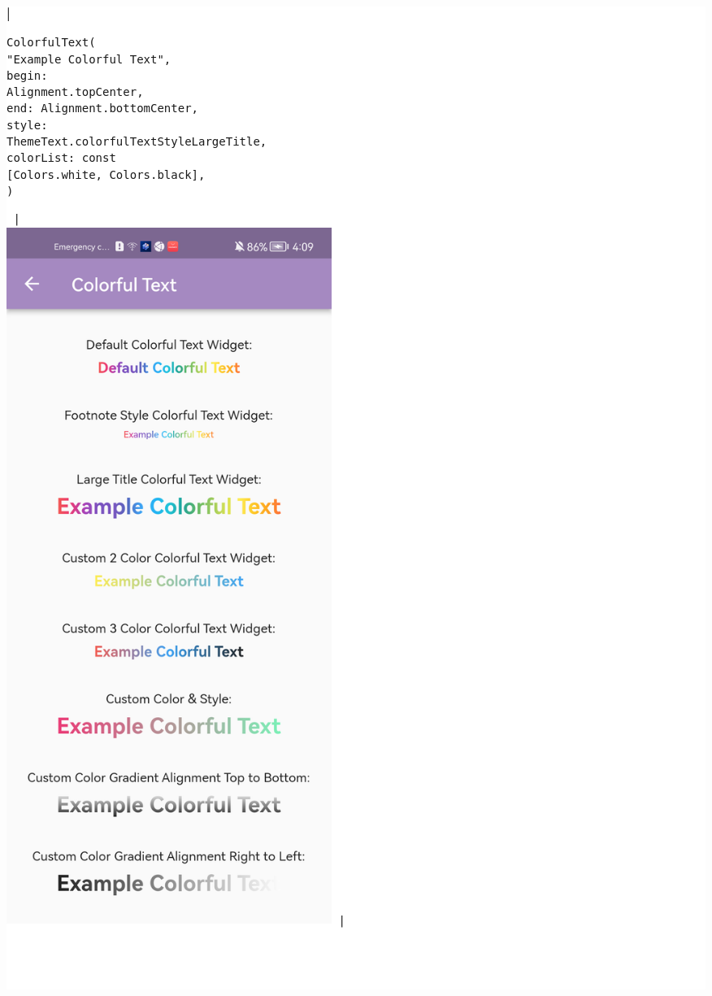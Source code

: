 | <pre>ColorfulText(<br>"Example Colorful Text", <br>begin: Alignment.topCenter, <br>end: Alignment.bottomCenter, <br>style: ThemeText.colorfulTextStyleLargeTitle, <br>colorList: const [Colors.white, Colors.black],<br>)<pre>                                                                                                                                                                                                                                                                                                                                                                                                                                                                                                                                                                                                                                                                                                                                                                                                                                                                                                                                                                                                                                                                           | <img src="/screenshots/colorful_text.png" width="400px" />       |